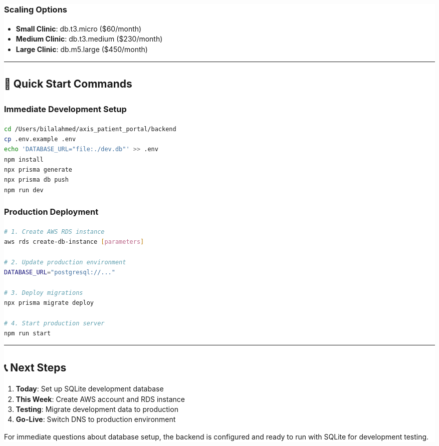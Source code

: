 ### Scaling Options
- **Small Clinic**: db.t3.micro ($60/month)
- **Medium Clinic**: db.t3.medium ($230/month)  
- **Large Clinic**: db.m5.large ($450/month)

---

## 🚀 **Quick Start Commands**

### Immediate Development Setup
```bash
cd /Users/bilalahmed/axis_patient_portal/backend
cp .env.example .env
echo 'DATABASE_URL="file:./dev.db"' >> .env
npm install
npx prisma generate
npx prisma db push
npm run dev
```

### Production Deployment
```bash
# 1. Create AWS RDS instance
aws rds create-db-instance [parameters]

# 2. Update production environment
DATABASE_URL="postgresql://..." 

# 3. Deploy migrations
npx prisma migrate deploy

# 4. Start production server
npm run start
```

---

## 📞 **Next Steps**

1. **Today**: Set up SQLite development database
2. **This Week**: Create AWS account and RDS instance
3. **Testing**: Migrate development data to production
4. **Go-Live**: Switch DNS to production environment

For immediate questions about database setup, the backend is configured and ready to run with SQLite for development testing.